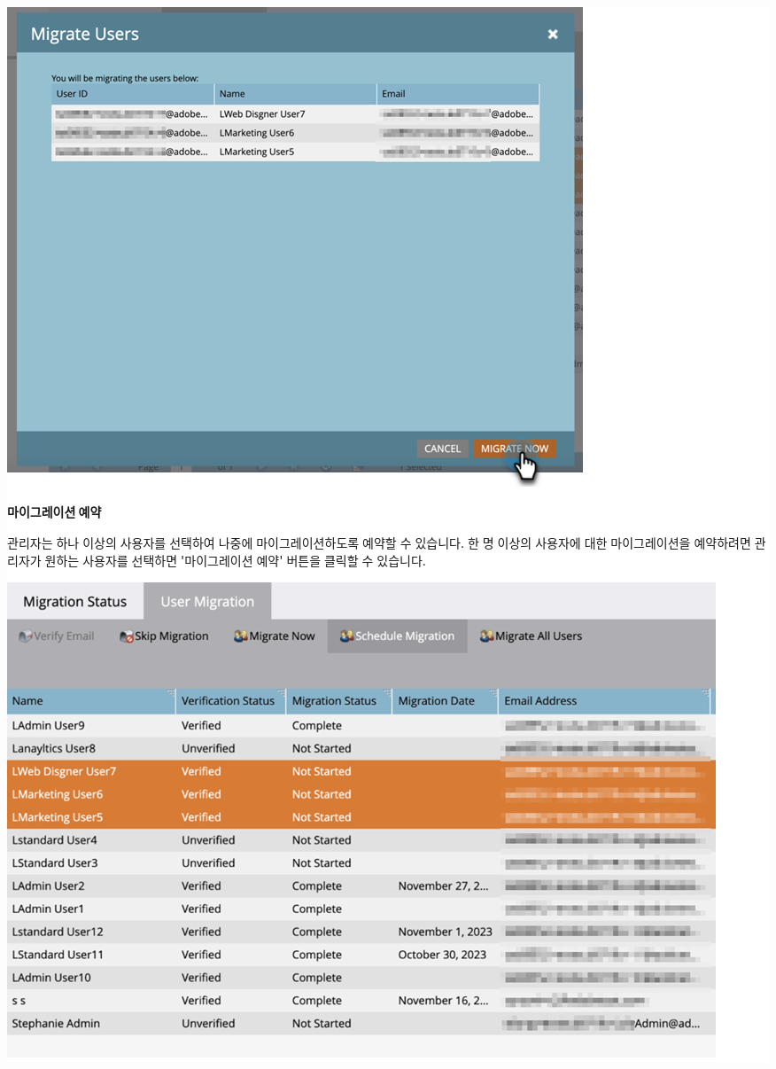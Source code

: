 ![](assets/migrating-to-adobe-identity-21.png)

**마이그레이션 예약**

관리자는 하나 이상의 사용자를 선택하여 나중에 마이그레이션하도록 예약할 수 있습니다. 한 명 이상의 사용자에 대한 마이그레이션을 예약하려면 관리자가 원하는 사용자를 선택하면 &#39;마이그레이션 예약&#39; 버튼을 클릭할 수 있습니다.

![](assets/migrating-to-adobe-identity-22.png)
